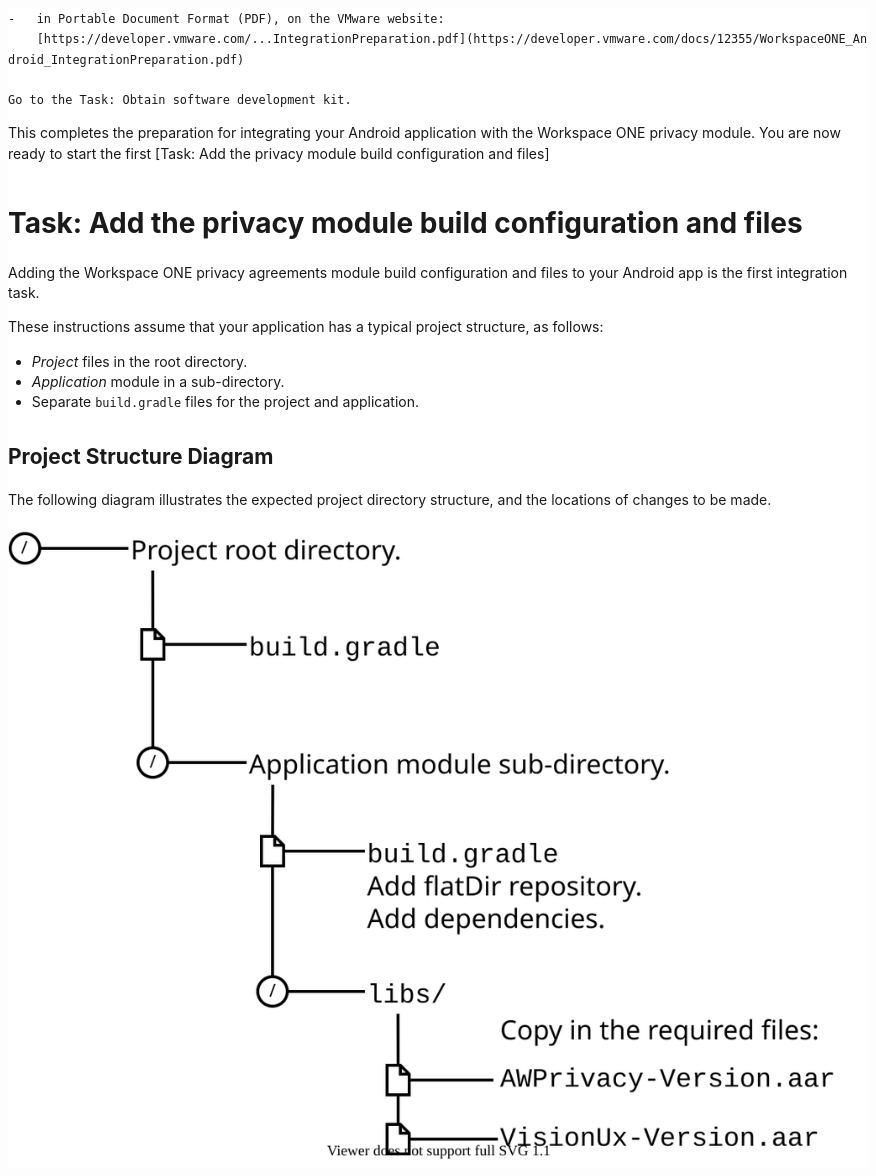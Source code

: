     -   in Portable Document Format (PDF), on the VMware website:  
        [https://developer.vmware.com/...IntegrationPreparation.pdf](https://developer.vmware.com/docs/12355/WorkspaceONE_Android_IntegrationPreparation.pdf)  
    
    Go to the Task: Obtain software development kit.

This completes the preparation for integrating your Android application with the
Workspace ONE privacy module. You are now ready to start the first
[Task: Add the privacy module build configuration and files]

# Task: Add the privacy module build configuration and files
Adding the Workspace ONE privacy agreements module build configuration and files
to your Android app is the first integration task.

These instructions assume that your application has a typical project structure,
as follows:

-   *Project* files in the root directory.
-   *Application* module in a sub-directory.
-   Separate `build.gradle` files for the project and application.

## Project Structure Diagram
The following diagram illustrates the expected project directory structure, and
the locations of changes to be made.

![**Diagram 1:** Project structure and locations of changes](ProjectStructureForPrivacy.svg)
